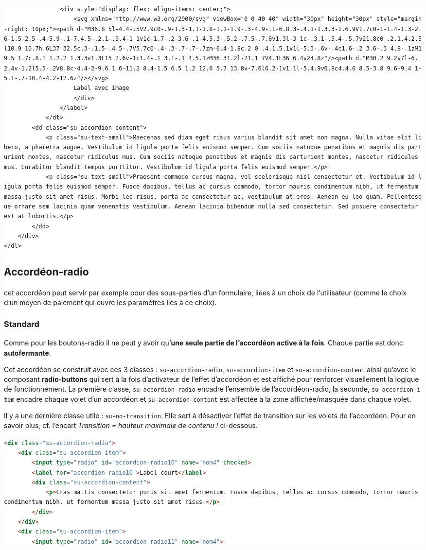 					<div style="display: flex; align-items: center;">
						<svg xmlns="http://www.w3.org/2000/svg" viewBox="0 0 40 40" width="30px" height="30px" style="margin-right: 10px;"><path d="M36.8 5l-4.4-.5V2.9c0-.9-1.3-1.1-1.8-1.1-1.9-.3-4.9-.1-6.8.3-.4.1-1.3.3-1.6.9V1.7c0-1-1.4-1.3-2.6-1.5-2.5-.4-5.9-.1-7.4.5-.2.1-.9.4-1 1v1c-1.7-.2-3.6-.1-4.5.3-.5.2-.7.5-.7.8v1.3l-3 1c-.3.1-.5.4-.5.7v21.8c0 .2.1.4.2.5l10.9 10.7h.6L37 32.5c.3-.1.5-.4.5-.7V5.7c0-.4-.3-.7-.7-.7zm-6.4-1.8c.2 0 .4.1.5.1v1l-5.3-.6v-.4c1.6-.2 3.6-.3 4.8-.1zM19.5 1.7c.8.1 1.2.2 1.3.3v1.3L15 2.6v-1c1.4-.1 3.1-.1 4.5.1zM36 31.2l-21.1 7V4.1L36 6.4v24.8z"/><path d="M30.2 9.2v7l-6.2.4v-1.2l5.5-.2V8.8c-4.4-2-9.6 1.6-11.2 8.4-1.5 6.5 1.2 12.6 5.7 13.8v-7.6l6.2-1v1.1l-5.4.9v6.8c4.4.6 8.5-3.8 9.6-9.4 1-5.1-.7-10.4-4.2-12.6z"/></svg>
						Label avec image
						</div>
					</label>
				</dt>
			<dd class="su-accordion-content">
				<p class="su-text-small">Maecenas sed diam eget risus varius blandit sit amet non magna. Nulla vitae elit libero, a pharetra augue. Vestibulum id ligula porta felis euismod semper. Cum sociis natoque penatibus et magnis dis parturient montes, nascetur ridiculus mus. Cum sociis natoque penatibus et magnis dis parturient montes, nascetur ridiculus mus. Curabitur blandit tempus porttitor. Vestibulum id ligula porta felis euismod semper.</p>
				<p class="su-text-small">Praesent commodo cursus magna, vel scelerisque nisl consectetur et. Vestibulum id ligula porta felis euismod semper. Fusce dapibus, tellus ac cursus commodo, tortor mauris condimentum nibh, ut fermentum massa justo sit amet risus. Morbi leo risus, porta ac consectetur ac, vestibulum at eros. Aenean eu leo quam. Pellentesque ornare sem lacinia quam venenatis vestibulum. Aenean lacinia bibendum nulla sed consectetur. Sed posuere consectetur est at lobortis.</p>
			</dd>
		</div>
	</dl>
</div>

## Accordéon-radio

cet accordéon peut servir par exemple pour des sous-parties d’un formulaire, liées à un choix de l’utilisateur (comme le choix d’un moyen de paiement qui ouvre les paramètres liés à ce choix).

### Standard

Comme pour les boutons-radio il ne peut y avoir qu’**une seule partie de l’accordéon active à la fois**. Chaque partie est donc **autofermante**.

Cet accordéon se construit avec ces 3 classes&nbsp;: `su-accordion-radio`, `su-accordion-item` et `su-accordion-content` ainsi qu’avec le composant **radio-buttons** qui sert à la fois d’activateur de l’effet d’accordéon et est affiché pour renforcer visuellement la logique de fonctionnement. La première classe, `su-accordion-radio` encadre l’ensemble de l’accordéon-radio, la seconde, `su-accordion-item` encadre chaque volet d’un accordéon et `su-accordion-content` est affectée à la zone affichée/masquée dans chaque volet.

Il y a une dernière classe utile&nbsp;: `su-no-transition`. Elle sert à désactiver l’effet de transition sur les volets de l’accordéon. Pour en savoir plus, cf. l’encart *Transition = hauteur maximale de contenu&nbsp;!* ci-dessous.


```html
<div class="su-accordion-radio">
	<div class="su-accordion-item">
		<input type="radio" id="accordion-radio10" name="nom4" checked>
		<label for="accordion-radio10">Label court</label>
		<div class="su-accordion-content">
			<p>Cras mattis consectetur purus sit amet fermentum. Fusce dapibus, tellus ac cursus commodo, tortor mauris condimentum nibh, ut fermentum massa justo sit amet risus.</p>
		</div>
	</div>
	<div class="su-accordion-item">
		<input type="radio" id="accordion-radio11" name="nom4">
```
